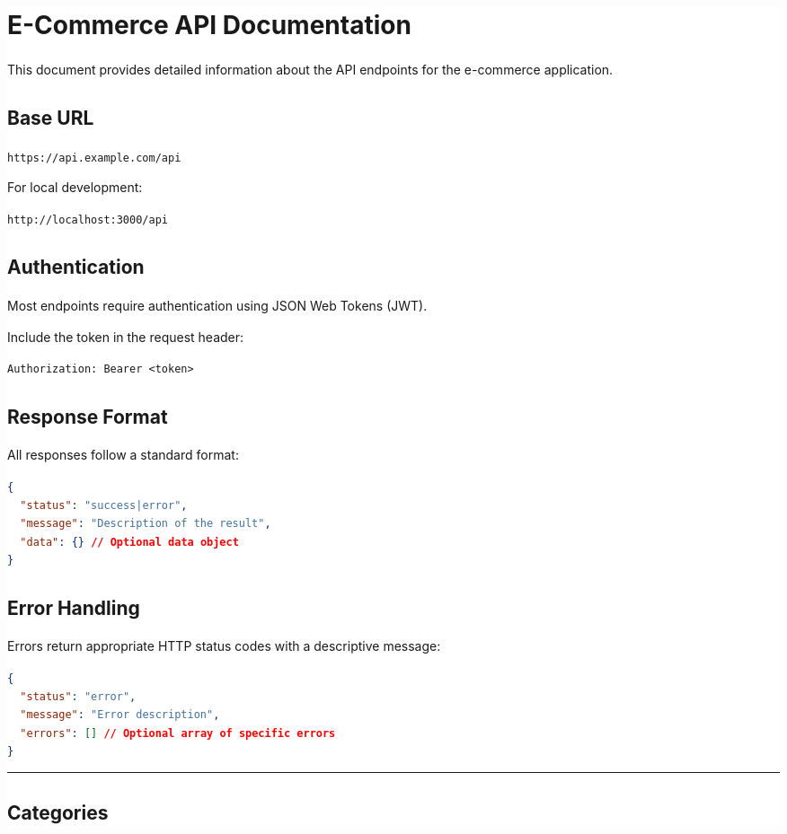 # E-Commerce API Documentation

This document provides detailed information about the API endpoints for the e-commerce application.

## Base URL

```
https://api.example.com/api
```

For local development:

```
http://localhost:3000/api
```

## Authentication

Most endpoints require authentication using JSON Web Tokens (JWT).

Include the token in the request header:

```
Authorization: Bearer <token>
```

## Response Format

All responses follow a standard format:

```json
{
  "status": "success|error",
  "message": "Description of the result",
  "data": {} // Optional data object
}
```

## Error Handling

Errors return appropriate HTTP status codes with a descriptive message:

```json
{
  "status": "error",
  "message": "Error description",
  "errors": [] // Optional array of specific errors
}
```

---

## Categories
